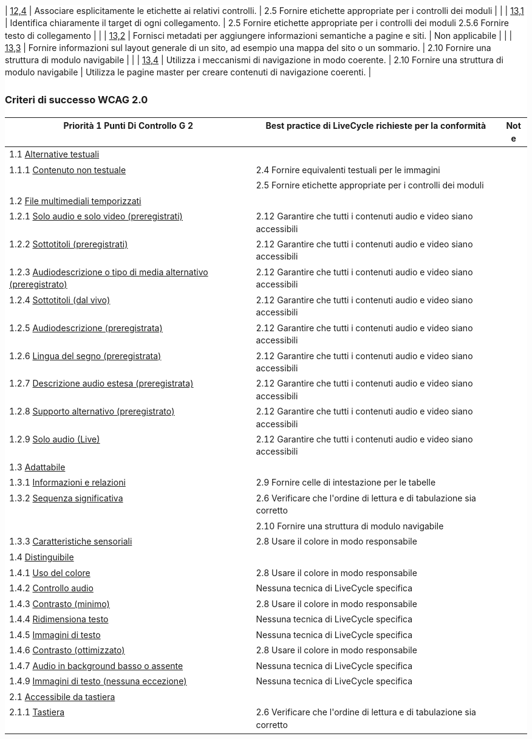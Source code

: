 | [12,4](https://www.w3.org/TR/WCAG10/wai-pageauth.html#tech-associate-labels) | Associare esplicitamente le etichette ai relativi controlli. | 2.5 Fornire etichette appropriate per i controlli dei moduli | |
| [13,1](https://www.w3.org/TR/WCAG10/wai-pageauth.html#tech-meaningful-links) | Identifica chiaramente il target di ogni collegamento. | 2.5 Fornire etichette appropriate per i controlli dei moduli 2.5.6 Fornire testo di collegamento | |
| [13,2](https://www.w3.org/TR/WCAG10/wai-pageauth.html#tech-use-metadata) | Fornisci metadati per aggiungere informazioni semantiche a pagine e siti. | Non applicabile | |
| [13,3](https://www.w3.org/TR/WCAG10/wai-pageauth.html#tech-site-description) | Fornire informazioni sul layout generale di un sito, ad esempio una mappa del sito o un sommario. | 2.10 Fornire una struttura di modulo navigabile | |
| [13,4](https://www.w3.org/TR/WCAG10/wai-pageauth.html#tech-clear-nav-mechanism) | Utilizza i meccanismi di navigazione in modo coerente. | 2.10 Fornire una struttura di modulo navigabile | Utilizza le pagine master per creare contenuti di navigazione coerenti. |

### Criteri di successo WCAG 2.0

| Priorità 1 Punti Di Controllo G 2 | Best practice di LiveCycle richieste per la conformità | Note |
| --- | --- | --- |
| 1.1 [Alternative testuali](https://www.w3.org/TR/UNDERSTANDING-WCAG20/text-equiv.html) | | |
| 1.1.1 [Contenuto non testuale](https://www.w3.org/TR/UNDERSTANDING-WCAG20/text-equiv-all.html) | 2.4 Fornire equivalenti testuali per le immagini | |
| | 2.5 Fornire etichette appropriate per i controlli dei moduli | |
| 1.2 [File multimediali temporizzati](https://www.w3.org/TR/UNDERSTANDING-WCAG20/media-equiv.html) | | |
| 1.2.1 [Solo audio e solo video (preregistrati)](https://www.w3.org/TR/UNDERSTANDING-WCAG20/media-equiv-av-only-alt.html) | 2.12 Garantire che tutti i contenuti audio e video siano accessibili | |
| 1.2.2 [Sottotitoli (preregistrati)](https://www.w3.org/TR/UNDERSTANDING-WCAG20/media-equiv-captions.html) | 2.12 Garantire che tutti i contenuti audio e video siano accessibili | |
| 1.2.3 [Audiodescrizione o tipo di media alternativo (preregistrato)](https://www.w3.org/TR/UNDERSTANDING-WCAG20/media-equiv-audio-desc.html) | 2.12 Garantire che tutti i contenuti audio e video siano accessibili | |
| 1.2.4 [Sottotitoli (dal vivo)](https://www.w3.org/TR/UNDERSTANDING-WCAG20/media-equiv-real-time-captions.html) | 2.12 Garantire che tutti i contenuti audio e video siano accessibili | |
| 1.2.5 [Audiodescrizione (preregistrata)](https://www.w3.org/TR/UNDERSTANDING-WCAG20/media-equiv-audio-desc-only.html) | 2.12 Garantire che tutti i contenuti audio e video siano accessibili | |
| 1.2.6 [Lingua del segno (preregistrata)](https://www.w3.org/TR/UNDERSTANDING-WCAG20/media-equiv-sign.html) | 2.12 Garantire che tutti i contenuti audio e video siano accessibili | |
| 1.2.7 [Descrizione audio estesa (preregistrata)](https://www.w3.org/TR/UNDERSTANDING-WCAG20/media-equiv-extended-ad.html) | 2.12 Garantire che tutti i contenuti audio e video siano accessibili | |
| 1.2.8 [Supporto alternativo (preregistrato)](https://www.w3.org/TR/UNDERSTANDING-WCAG20/media-equiv-text-doc.html) | 2.12 Garantire che tutti i contenuti audio e video siano accessibili | |
| 1.2.9 [Solo audio (Live)](https://www.w3.org/TR/UNDERSTANDING-WCAG20/media-equiv-live-audio-only.html) | 2.12 Garantire che tutti i contenuti audio e video siano accessibili | |
| 1.3 [Adattabile](https://www.w3.org/TR/UNDERSTANDING-WCAG20/content-structure-separation.html) | | |
| 1.3.1 [Informazioni e relazioni](https://www.w3.org/TR/UNDERSTANDING-WCAG20/content-structure-separation-programmatic.html) | 2.9 Fornire celle di intestazione per le tabelle | |
| 1.3.2 [Sequenza significativa](https://www.w3.org/TR/UNDERSTANDING-WCAG20/content-structure-separation-sequence.html) | 2.6 Verificare che l&#39;ordine di lettura e di tabulazione sia corretto | |
| | 2.10 Fornire una struttura di modulo navigabile | |
| 1.3.3 [Caratteristiche sensoriali](https://www.w3.org/TR/UNDERSTANDING-WCAG20/content-structure-separation-understanding.html) | 2.8 Usare il colore in modo responsabile | |
| 1.4 [Distinguibile](https://www.w3.org/TR/UNDERSTANDING-WCAG20/visual-audio-contrast.html) | | |
| 1.4.1 [Uso del colore](https://www.w3.org/TR/UNDERSTANDING-WCAG20/visual-audio-contrast-without-color.html) | 2.8 Usare il colore in modo responsabile | |
| 1.4.2 [Controllo audio](https://www.w3.org/TR/UNDERSTANDING-WCAG20/visual-audio-contrast-dis-audio.html) | Nessuna tecnica di LiveCycle specifica | |
| 1.4.3 [Contrasto (minimo)](https://www.w3.org/TR/UNDERSTANDING-WCAG20/visual-audio-contrast-contrast.html) | 2.8 Usare il colore in modo responsabile | |
| 1.4.4 [Ridimensiona testo](https://www.w3.org/TR/UNDERSTANDING-WCAG20/visual-audio-contrast-scale.html) | Nessuna tecnica di LiveCycle specifica | |
| 1.4.5 [Immagini di testo](https://www.w3.org/TR/UNDERSTANDING-WCAG20/visual-audio-contrast-text-presentation.html) | Nessuna tecnica di LiveCycle specifica | |
| 1.4.6 [Contrasto (ottimizzato)](https://www.w3.org/TR/UNDERSTANDING-WCAG20/visual-audio-contrast7.html) | 2.8 Usare il colore in modo responsabile | |
| 1.4.7 [Audio in background basso o assente](https://www.w3.org/TR/UNDERSTANDING-WCAG20/visual-audio-contrast-noaudio.html) | Nessuna tecnica di LiveCycle specifica | |
| 1.4.9 [Immagini di testo (nessuna eccezione)](https://www.w3.org/TR/UNDERSTANDING-WCAG20/visual-audio-contrast-text-images.html) | Nessuna tecnica di LiveCycle specifica | |
| 2.1 [Accessibile da tastiera](https://www.w3.org/TR/UNDERSTANDING-WCAG20/keyboard-operation.html) | | |
| 2.1.1 [Tastiera](https://www.w3.org/TR/UNDERSTANDING-WCAG20/keyboard-operation-keyboard-operable.html) | 2.6 Verificare che l&#39;ordine di lettura e di tabulazione sia corretto | |